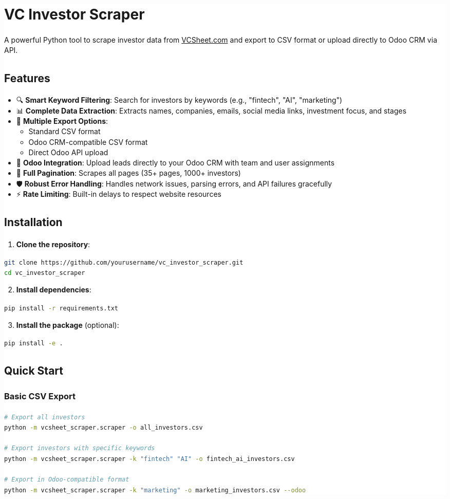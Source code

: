 # VC Investor Scraper

A powerful Python tool to scrape investor data from [VCSheet.com](https://vcsheet.com) and export to CSV format or upload directly to Odoo CRM via API.

## Features

- 🔍 **Smart Keyword Filtering**: Search for investors by keywords (e.g., "fintech", "AI", "marketing")
- 📊 **Complete Data Extraction**: Extracts names, companies, emails, social media links, investment focus, and stages
- 📁 **Multiple Export Options**: 
  - Standard CSV format
  - Odoo CRM-compatible CSV format
  - Direct Odoo API upload
- 🎯 **Odoo Integration**: Upload leads directly to your Odoo CRM with team and user assignments
- 🔄 **Full Pagination**: Scrapes all pages (35+ pages, 1000+ investors)
- 🛡️ **Robust Error Handling**: Handles network issues, parsing errors, and API failures gracefully
- ⚡ **Rate Limiting**: Built-in delays to respect website resources

## Installation

1. **Clone the repository**:
```bash
git clone https://github.com/yourusername/vc_investor_scraper.git
cd vc_investor_scraper
```

2. **Install dependencies**:
```bash
pip install -r requirements.txt
```

3. **Install the package** (optional):
```bash
pip install -e .
```

## Quick Start

### Basic CSV Export
```bash
# Export all investors
python -m vcsheet_scraper.scraper -o all_investors.csv

# Export investors with specific keywords
python -m vcsheet_scraper.scraper -k "fintech" "AI" -o fintech_ai_investors.csv

# Export in Odoo-compatible format
python -m vcsheet_scraper.scraper -k "marketing" -o marketing_investors.csv --odoo
```
